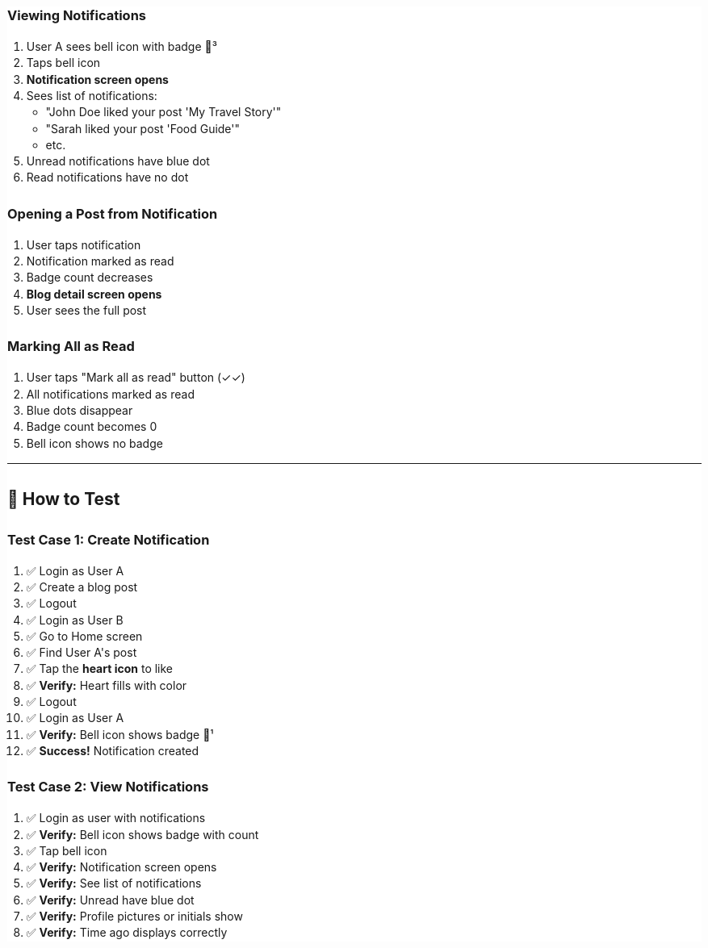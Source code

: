 ### **Viewing Notifications**
1. User A sees bell icon with badge 🔔³
2. Taps bell icon
3. **Notification screen opens**
4. Sees list of notifications:
   - "John Doe liked your post 'My Travel Story'"
   - "Sarah liked your post 'Food Guide'"
   - etc.
5. Unread notifications have blue dot
6. Read notifications have no dot

### **Opening a Post from Notification**
1. User taps notification
2. Notification marked as read
3. Badge count decreases
4. **Blog detail screen opens**
5. User sees the full post

### **Marking All as Read**
1. User taps "Mark all as read" button (✓✓)
2. All notifications marked as read
3. Blue dots disappear
4. Badge count becomes 0
5. Bell icon shows no badge

---

## 🧪 How to Test

### **Test Case 1: Create Notification**
1. ✅ Login as User A
2. ✅ Create a blog post
3. ✅ Logout
4. ✅ Login as User B
5. ✅ Go to Home screen
6. ✅ Find User A's post
7. ✅ Tap the **heart icon** to like
8. ✅ **Verify:** Heart fills with color
9. ✅ Logout
10. ✅ Login as User A
11. ✅ **Verify:** Bell icon shows badge 🔔¹
12. ✅ **Success!** Notification created

### **Test Case 2: View Notifications**
1. ✅ Login as user with notifications
2. ✅ **Verify:** Bell icon shows badge with count
3. ✅ Tap bell icon
4. ✅ **Verify:** Notification screen opens
5. ✅ **Verify:** See list of notifications
6. ✅ **Verify:** Unread have blue dot
7. ✅ **Verify:** Profile pictures or initials show
8. ✅ **Verify:** Time ago displays correctly
